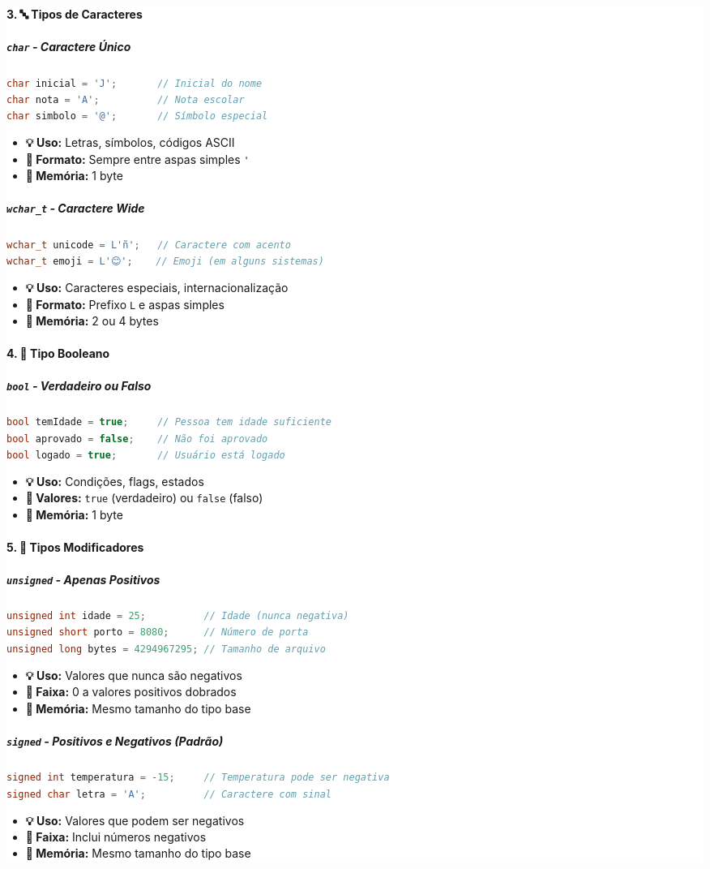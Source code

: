 #### 3. 🔤 Tipos de Caracteres

##### `char` - Caractere Único
```cpp
char inicial = 'J';       // Inicial do nome
char nota = 'A';          // Nota escolar
char simbolo = '@';       // Símbolo especial
```
- **💡 Uso:** Letras, símbolos, códigos ASCII
- **📏 Formato:** Sempre entre aspas simples `'`
- **💾 Memória:** 1 byte

##### `wchar_t` - Caractere Wide
```cpp
wchar_t unicode = L'ñ';   // Caractere com acento
wchar_t emoji = L'😊';    // Emoji (em alguns sistemas)
```
- **💡 Uso:** Caracteres especiais, internacionalização
- **📏 Formato:** Prefixo `L` e aspas simples
- **💾 Memória:** 2 ou 4 bytes

#### 4. 🔴 Tipo Booleano

##### `bool` - Verdadeiro ou Falso
```cpp
bool temIdade = true;     // Pessoa tem idade suficiente
bool aprovado = false;    // Não foi aprovado
bool logado = true;       // Usuário está logado
```
- **💡 Uso:** Condições, flags, estados
- **📏 Valores:** `true` (verdadeiro) ou `false` (falso)
- **💾 Memória:** 1 byte

#### 5. 🔗 Tipos Modificadores

##### `unsigned` - Apenas Positivos
```cpp
unsigned int idade = 25;          // Idade (nunca negativa)
unsigned short porto = 8080;      // Número de porta
unsigned long bytes = 4294967295; // Tamanho de arquivo
```
- **💡 Uso:** Valores que nunca são negativos
- **📏 Faixa:** 0 a valores positivos dobrados
- **💾 Memória:** Mesmo tamanho do tipo base

##### `signed` - Positivos e Negativos (Padrão)
```cpp
signed int temperatura = -15;     // Temperatura pode ser negativa
signed char letra = 'A';          // Caractere com sinal
```
- **💡 Uso:** Valores que podem ser negativos
- **📏 Faixa:** Inclui números negativos
- **💾 Memória:** Mesmo tamanho do tipo base
